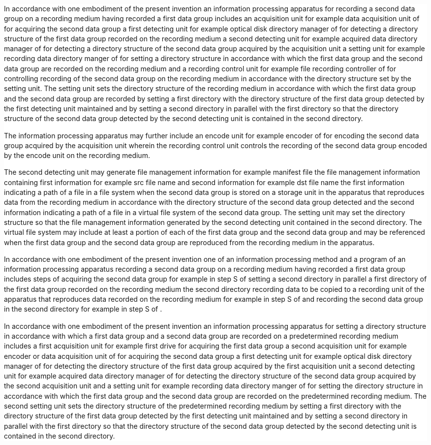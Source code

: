 In accordance with one embodiment of the present invention an information processing apparatus for recording a second data group on a recording medium having recorded a first data group includes an acquisition unit for example data acquisition unit of for acquiring the second data group a first detecting unit for example optical disk directory manager of for detecting a directory structure of the first data group recorded on the recording medium a second detecting unit for example acquired data directory manager of for detecting a directory structure of the second data group acquired by the acquisition unit a setting unit for example recording data directory manger of for setting a directory structure in accordance with which the first data group and the second data group are recorded on the recording medium and a recording control unit for example file recording controller of for controlling recording of the second data group on the recording medium in accordance with the directory structure set by the setting unit. The setting unit sets the directory structure of the recording medium in accordance with which the first data group and the second data group are recorded by setting a first directory with the directory structure of the first data group detected by the first detecting unit maintained and by setting a second directory in parallel with the first directory so that the directory structure of the second data group detected by the second detecting unit is contained in the second directory.

The information processing apparatus may further include an encode unit for example encoder of for encoding the second data group acquired by the acquisition unit wherein the recording control unit controls the recording of the second data group encoded by the encode unit on the recording medium.

The second detecting unit may generate file management information for example manifest file the file management information containing first information for example src file name and second information for example dst file name the first information indicating a path of a file in a file system when the second data group is stored on a storage unit in the apparatus that reproduces data from the recording medium in accordance with the directory structure of the second data group detected and the second information indicating a path of a file in a virtual file system of the second data group. The setting unit may set the directory structure so that the file management information generated by the second detecting unit contained in the second directory. The virtual file system may include at least a portion of each of the first data group and the second data group and may be referenced when the first data group and the second data group are reproduced from the recording medium in the apparatus.

In accordance with one embodiment of the present invention one of an information processing method and a program of an information processing apparatus recording a second data group on a recording medium having recorded a first data group includes steps of acquiring the second data group for example in step S of setting a second directory in parallel a first directory of the first data group recorded on the recording medium the second directory recording data to be copied to a recording unit of the apparatus that reproduces data recorded on the recording medium for example in step S of and recording the second data group in the second directory for example in step S of .

In accordance with one embodiment of the present invention an information processing apparatus for setting a directory structure in accordance with which a first data group and a second data group are recorded on a predetermined recording medium includes a first acquisition unit for example first drive for acquiring the first data group a second acquisition unit for example encoder or data acquisition unit of for acquiring the second data group a first detecting unit for example optical disk directory manager of for detecting the directory structure of the first data group acquired by the first acquisition unit a second detecting unit for example acquired data directory manager of for detecting the directory structure of the second data group acquired by the second acquisition unit and a setting unit for example recording data directory manger of for setting the directory structure in accordance with which the first data group and the second data group are recorded on the predetermined recording medium. The second setting unit sets the directory structure of the predetermined recording medium by setting a first directory with the directory structure of the first data group detected by the first detecting unit maintained and by setting a second directory in parallel with the first directory so that the directory structure of the second data group detected by the second detecting unit is contained in the second directory.
